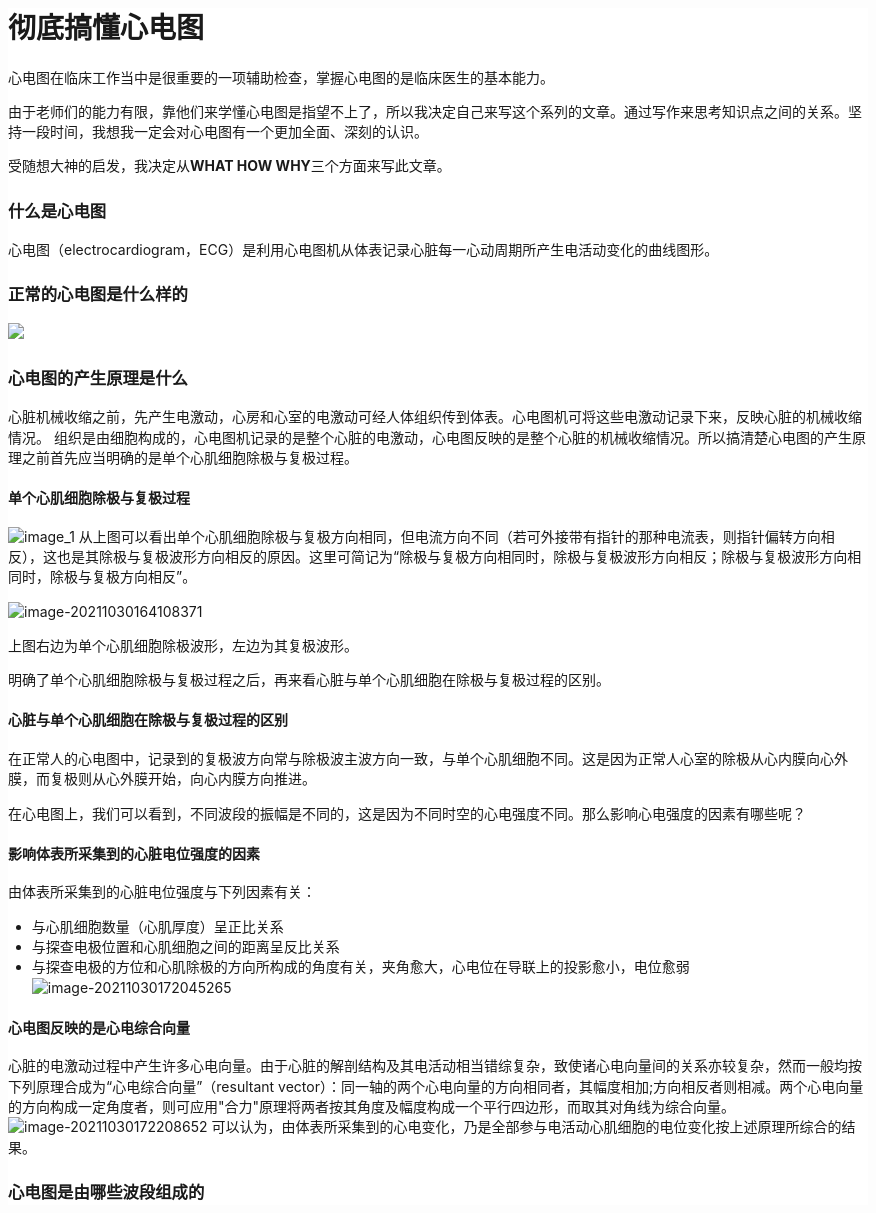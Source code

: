 # 彻底搞懂心电图

心电图在临床工作当中是很重要的一项辅助检查，掌握心电图的是临床医生的基本能力。

由于老师们的能力有限，靠他们来学懂心电图是指望不上了，所以我决定自己来写这个系列的文章。通过写作来思考知识点之间的关系。坚持一段时间，我想我一定会对心电图有一个更加全面、深刻的认识。

受随想大神的启发，我决定从**WHAT HOW WHY**三个方面来写此文章。

### 什么是心电图

心电图（electrocardiogram，ECG）是利用心电图机从体表记录心脏每一心动周期所产生电活动变化的曲线图形。


### 正常的心电图是什么样的
![](https://gitee.com/fueryuanyi/picgo/raw/master/normal%20ECG.png)

### 心电图的产生原理是什么

心脏机械收缩之前，先产生电激动，心房和心室的电激动可经人体组织传到体表。心电图机可将这些电激动记录下来，反映心脏的机械收缩情况。
组织是由细胞构成的，心电图机记录的是整个心脏的电激动，心电图反映的是整个心脏的机械收缩情况。所以搞清楚心电图的产生原理之前首先应当明确的是单个心肌细胞除极与复极过程。
#### 单个心肌细胞除极与复极过程

![image_1](https://gitee.com/fueryuanyi/picgo/raw/master/The%20depolarization%20and%20complex%20processes%20of%20individual%20cardiomyocytes%20and%20the%20resulting%20electrocouple%20changes.png)
从上图可以看出单个心肌细胞除极与复极方向相同，但电流方向不同（若可外接带有指针的那种电流表，则指针偏转方向相反），这也是其除极与复极波形方向相反的原因。这里可简记为“除极与复极方向相同时，除极与复极波形方向相反；除极与复极波形方向相同时，除极与复极方向相反”。

![image-20211030164108371](https://gitee.com/fueryuanyi/picgo/raw/master/Individual%20cardiomyocytes%20detect%20the%20relationship%20between%20the%20orientation%20of%20electrodes%20and%20the%20direction%20of%20depolarization%20and%20complex%20waveforms.png)

上图右边为单个心肌细胞除极波形，左边为其复极波形。

明确了单个心肌细胞除极与复极过程之后，再来看心脏与单个心肌细胞在除极与复极过程的区别。
#### 心脏与单个心肌细胞在除极与复极过程的区别

在正常人的心电图中，记录到的复极波方向常与除极波主波方向一致，与单个心肌细胞不同。这是因为正常人心室的除极从心内膜向心外膜，而复极则从心外膜开始，向心内膜方向推进。

在心电图上，我们可以看到，不同波段的振幅是不同的，这是因为不同时空的心电强度不同。那么影响心电强度的因素有哪些呢？
#### 影响体表所采集到的心脏电位强度的因素
由体表所采集到的心脏电位强度与下列因素有关：
-   与心肌细胞数量（心肌厚度）呈正比关系
-   与探查电极位置和心肌细胞之间的距离呈反比关系
-   与探查电极的方位和心肌除极的方向所构成的角度有关，夹角愈大，心电位在导联上的投影愈小，电位愈弱
    ![image-20211030172045265](https://gitee.com/fueryuanyi/picgo/raw/master/The%20relationship%20between%20the%20electrode%20potential%20and%20waveform%20and%20the%20direction%20of%20the%20heart%20muscle%20depolarization%20is%20detected.png)
#### 心电图反映的是心电综合向量
心脏的电激动过程中产生许多心电向量。由于心脏的解剖结构及其电活动相当错综复杂，致使诸心电向量间的关系亦较复杂，然而一般均按下列原理合成为“心电综合向量”（resultant vector）：同一轴的两个心电向量的方向相同者，其幅度相加;方向相反者则相减。两个心电向量的方向构成一定角度者，则可应用"合力"原理将两者按其角度及幅度构成一个平行四边形，而取其对角线为综合向量。
![image-20211030172208652](https://gitee.com/fueryuanyi/picgo/raw/master/The%20principle%20of%20the%20formation%20of%20a%20comprehensive%20vector.png)
可以认为，由体表所采集到的心电变化，乃是全部参与电活动心肌细胞的电位变化按上述原理所综合的结果。
### 心电图是由哪些波段组成的
